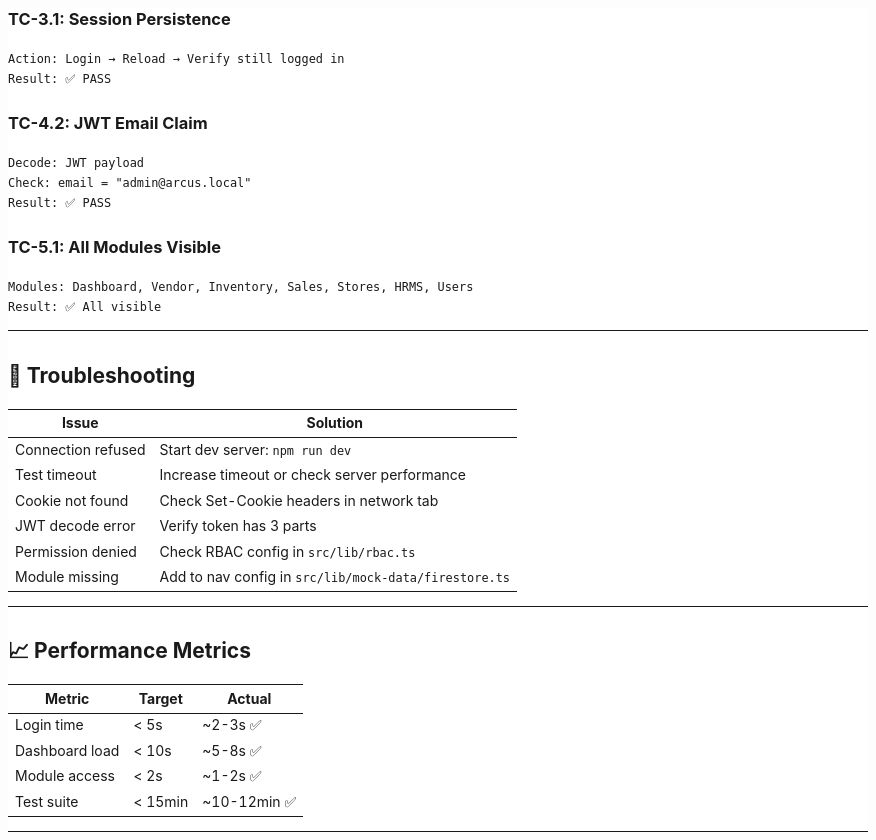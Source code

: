 ### TC-3.1: Session Persistence
```
Action: Login → Reload → Verify still logged in
Result: ✅ PASS
```

### TC-4.2: JWT Email Claim
```
Decode: JWT payload
Check: email = "admin@arcus.local"
Result: ✅ PASS
```

### TC-5.1: All Modules Visible
```
Modules: Dashboard, Vendor, Inventory, Sales, Stores, HRMS, Users
Result: ✅ All visible
```

---

## 🐛 Troubleshooting

| Issue | Solution |
|-------|----------|
| Connection refused | Start dev server: `npm run dev` |
| Test timeout | Increase timeout or check server performance |
| Cookie not found | Check Set-Cookie headers in network tab |
| JWT decode error | Verify token has 3 parts |
| Permission denied | Check RBAC config in `src/lib/rbac.ts` |
| Module missing | Add to nav config in `src/lib/mock-data/firestore.ts` |

---

## 📈 Performance Metrics

| Metric | Target | Actual |
|--------|--------|--------|
| Login time | < 5s | ~2-3s ✅ |
| Dashboard load | < 10s | ~5-8s ✅ |
| Module access | < 2s | ~1-2s ✅ |
| Test suite | < 15min | ~10-12min ✅ |

---

